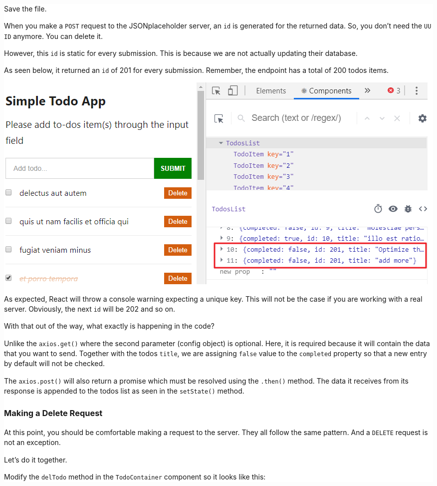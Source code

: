 Save the file.

When you make a `POST` request to the JSONplaceholder server, an `id` is generated for the returned data. So, you don’t need the `UUID` anymore. You can delete it.

However, this `id` is static for every submission. This is because we are not actually updating their database.

As seen below, it returned an `id` of 201 for every submission. Remember, the endpoint has a total of 200 todos items.

![axios.post method](./images/axios-post.png)

As expected, React will throw a console warning expecting a unique key. This will not be the case if you are working with a real server. Obviously, the next `id` will be 202 and so on.

With that out of the way, what exactly is happening in the code?

Unlike the `axios.get()` where the second parameter (config object) is optional. Here, it is required because it will contain the data that you want to send. Together with the todos `title`, we are assigning `false` value to the `completed` property so that a new entry by default will not be checked.

The `axios.post()` will also return a promise which must be resolved using the `.then()` method. The data it receives from its response is appended to the todos list as seen in the `setState()` method.

### Making a Delete Request

At this point, you should be comfortable making a request to the server. They all follow the same pattern. And a `DELETE` request is not an exception.

Let’s do it together.

Modify the `delTodo` method in the `TodoContainer` component so it looks like this:
